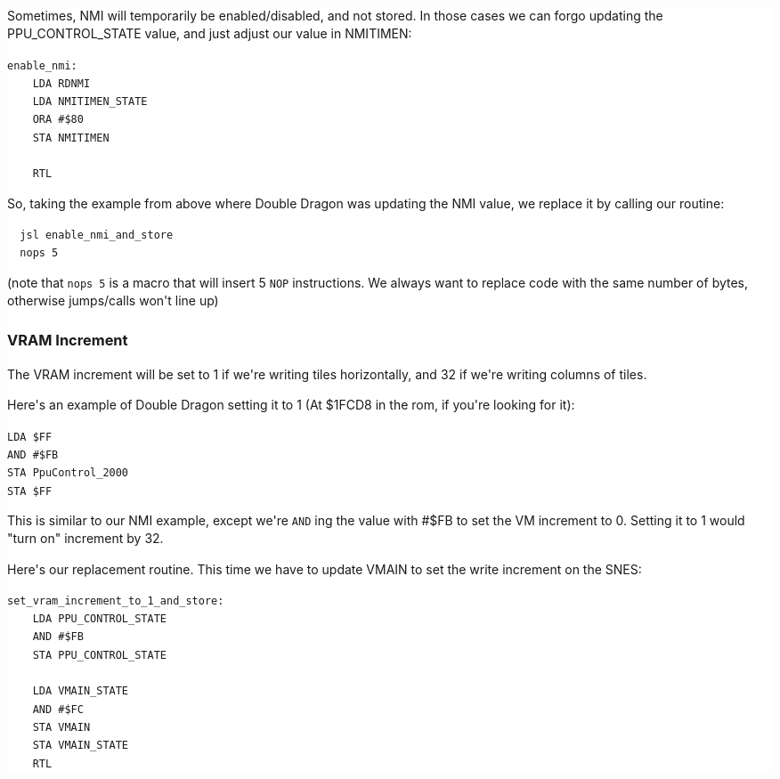 Sometimes, NMI will temporarily be enabled/disabled, and not stored.  In those cases we can forgo updating the PPU_CONTROL_STATE value, and just adjust our value in NMITIMEN:

```
enable_nmi:
    LDA RDNMI
    LDA NMITIMEN_STATE
    ORA #$80
    STA NMITIMEN

    RTL
```

So, taking the example from above where Double Dragon was updating the NMI value, we replace it by calling our routine:

```
  jsl enable_nmi_and_store
  nops 5
```

(note that `nops 5` is a macro that will insert 5 `NOP` instructions.  We always want to replace code with the same number of bytes, otherwise jumps/calls won't line up)

### VRAM Increment

The VRAM increment will be set to 1 if we're writing tiles horizontally, and 32 if we're writing columns of tiles.

Here's an example of Double Dragon setting it to 1 (At $1FCD8 in the rom, if you're looking for it):
```
LDA $FF
AND #$FB
STA PpuControl_2000
STA $FF
```

This is similar to our NMI example, except we're `AND` ing the value with #$FB to set the VM increment to 0.  Setting it to 1 would "turn on" increment by 32.

Here's our replacement routine.  This time we have to update VMAIN to set the write increment on the SNES:

```
set_vram_increment_to_1_and_store:
    LDA PPU_CONTROL_STATE
    AND #$FB
    STA PPU_CONTROL_STATE

    LDA VMAIN_STATE
    AND #$FC
    STA VMAIN
    STA VMAIN_STATE
    RTL
```
